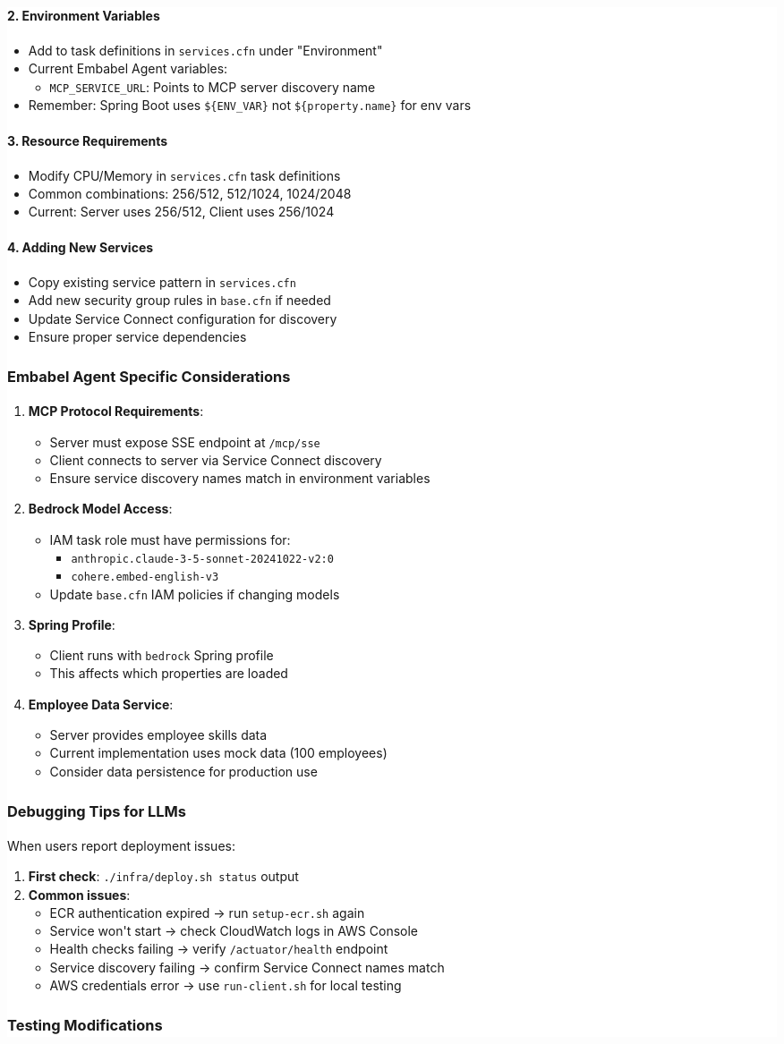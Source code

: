 #### 2. Environment Variables
- Add to task definitions in `services.cfn` under "Environment"
- Current Embabel Agent variables:
  - `MCP_SERVICE_URL`: Points to MCP server discovery name
- Remember: Spring Boot uses `${ENV_VAR}` not `${property.name}` for env vars

#### 3. Resource Requirements
- Modify CPU/Memory in `services.cfn` task definitions
- Common combinations: 256/512, 512/1024, 1024/2048
- Current: Server uses 256/512, Client uses 256/1024

#### 4. Adding New Services
- Copy existing service pattern in `services.cfn`
- Add new security group rules in `base.cfn` if needed
- Update Service Connect configuration for discovery
- Ensure proper service dependencies

### Embabel Agent Specific Considerations

1. **MCP Protocol Requirements**:
   - Server must expose SSE endpoint at `/mcp/sse`
   - Client connects to server via Service Connect discovery
   - Ensure service discovery names match in environment variables

2. **Bedrock Model Access**:
   - IAM task role must have permissions for:
     - `anthropic.claude-3-5-sonnet-20241022-v2:0`
     - `cohere.embed-english-v3`
   - Update `base.cfn` IAM policies if changing models

3. **Spring Profile**:
   - Client runs with `bedrock` Spring profile
   - This affects which properties are loaded

4. **Employee Data Service**:
   - Server provides employee skills data
   - Current implementation uses mock data (100 employees)
   - Consider data persistence for production use

### Debugging Tips for LLMs

When users report deployment issues:

1. **First check**: `./infra/deploy.sh status` output
2. **Common issues**:
   - ECR authentication expired → run `setup-ecr.sh` again
   - Service won't start → check CloudWatch logs in AWS Console
   - Health checks failing → verify `/actuator/health` endpoint
   - Service discovery failing → confirm Service Connect names match
   - AWS credentials error → use `run-client.sh` for local testing

### Testing Modifications
